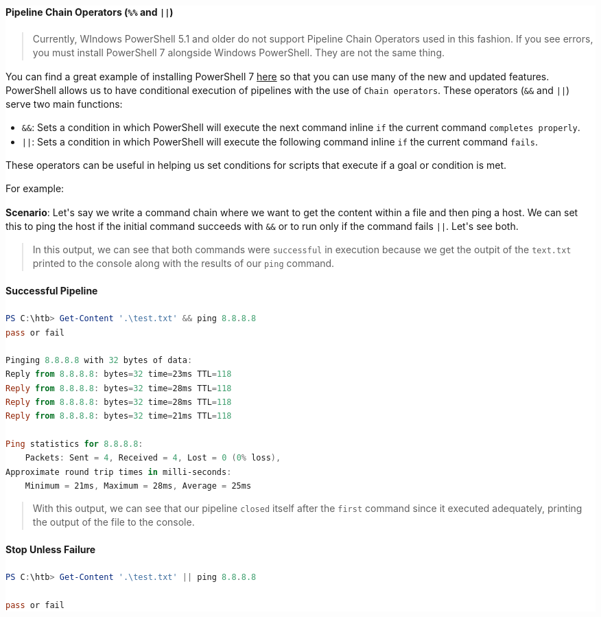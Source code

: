 #### Pipeline Chain Operators (`%%` and `||`)

> Currently, WIndows PowerShell 5.1 and older do not support Pipeline Chain Operators used in this fashion. If you see errors, you must install PowerShell 7 alongside Windows PowerShell. They are not the same thing.

You can find a great example of installing PowerShell 7 [here](https://www.thomasmaurer.ch/2019/07/how-to-install-and-update-powershell-7/) so that you can use many of the new and updated features. PowerShell allows us to have conditional execution of pipelines with the use of `Chain operators`. These operators (`&&` and `||`) serve two main functions:

- `&&`: Sets a condition in which PowerShell will execute the next command inline `if` the current command `completes properly`.
- `||`: Sets a condition in which PowerShell will execute the following command inline `if` the current command `fails`.

These operators can be useful in helping us set conditions for scripts that execute if a goal or condition is met.

For example:

**Scenario**: Let's say we write a command chain where we want to get the content within a file and then ping a host. We can set this to ping the host if the initial command succeeds with `&&` or to run only if the command fails `||`. Let's see both.

> In this output, we can see that both commands were `successful` in execution because we get the outpit of the `text.txt` printed to the console along with the results of our `ping` command.

#### Successful Pipeline

```PowerShell
PS C:\htb> Get-Content '.\test.txt' && ping 8.8.8.8
pass or fail

Pinging 8.8.8.8 with 32 bytes of data:
Reply from 8.8.8.8: bytes=32 time=23ms TTL=118
Reply from 8.8.8.8: bytes=32 time=28ms TTL=118
Reply from 8.8.8.8: bytes=32 time=28ms TTL=118
Reply from 8.8.8.8: bytes=32 time=21ms TTL=118

Ping statistics for 8.8.8.8:
    Packets: Sent = 4, Received = 4, Lost = 0 (0% loss),
Approximate round trip times in milli-seconds:
    Minimum = 21ms, Maximum = 28ms, Average = 25ms
```

> With this output, we can see that our pipeline `closed` itself after the `first` command since it executed adequately, printing the output of the file to the console. 

#### Stop Unless Failure

```PowerShell
PS C:\htb> Get-Content '.\test.txt' || ping 8.8.8.8

pass or fail
```
